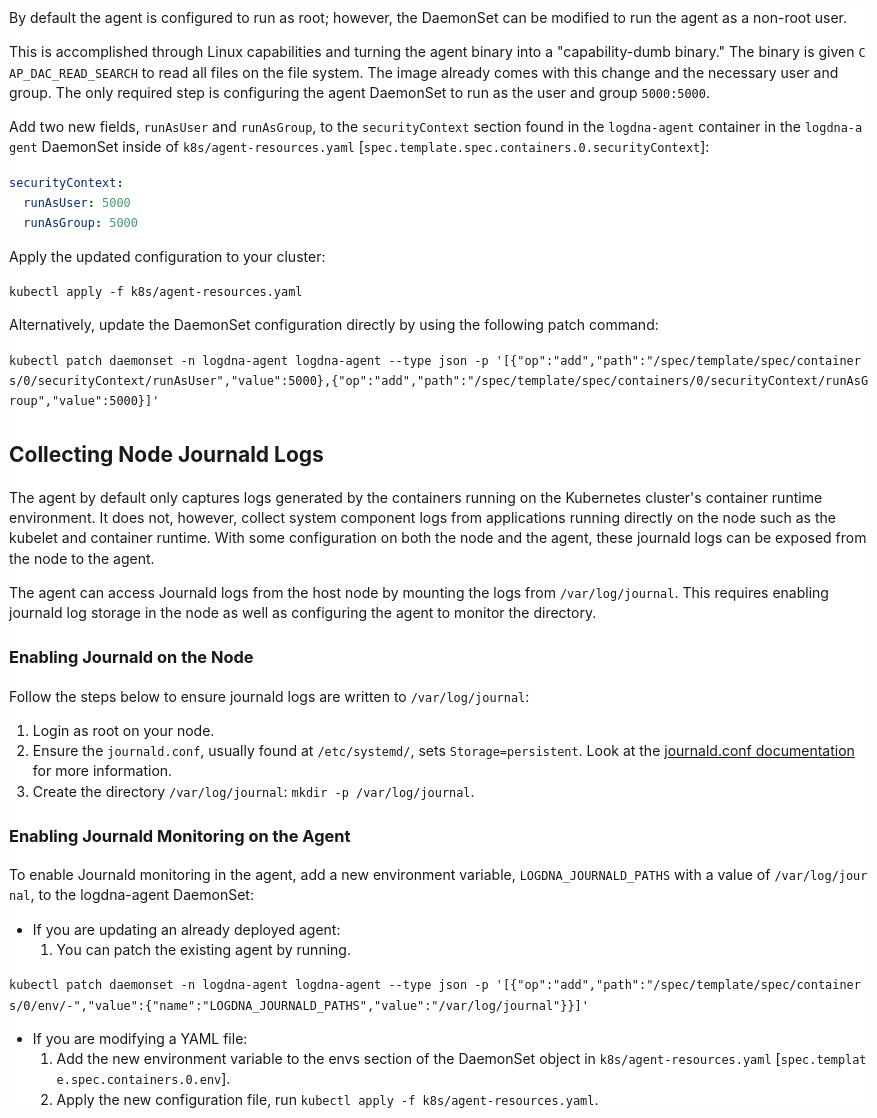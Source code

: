By default the agent is configured to run as root; however, the DaemonSet can be modified to run the agent as a non-root user.

This is accomplished through Linux capabilities and turning the agent binary into a "capability-dumb binary." The binary is given `CAP_DAC_READ_SEARCH` to read all files on the file system. The image already comes with this change and the necessary user and group. The only required step is configuring the agent DaemonSet to run as the user and group `5000:5000`.

Add two new fields, `runAsUser` and `runAsGroup`, to the `securityContext` section found in the `logdna-agent` container in the `logdna-agent` DaemonSet inside of `k8s/agent-resources.yaml` [`spec.template.spec.containers.0.securityContext`]:

```yaml
securityContext:
  runAsUser: 5000
  runAsGroup: 5000
```

Apply the updated configuration to your cluster:

```console
kubectl apply -f k8s/agent-resources.yaml
```

Alternatively, update the DaemonSet configuration directly by using the following patch command:

```console
kubectl patch daemonset -n logdna-agent logdna-agent --type json -p '[{"op":"add","path":"/spec/template/spec/containers/0/securityContext/runAsUser","value":5000},{"op":"add","path":"/spec/template/spec/containers/0/securityContext/runAsGroup","value":5000}]'
```

## Collecting Node Journald Logs

The agent by default only captures logs generated by the containers running on the Kubernetes cluster's container runtime environment. It does not, however, collect system component logs from applications running directly on the node such as the kubelet and container runtime. With some configuration on both the node and the agent, these journald logs can be exposed from the node to the agent.

The agent can access Journald logs from the host node by mounting the logs from `/var/log/journal`. This requires enabling journald log storage in the node as well as configuring the agent to monitor the directory.

### Enabling Journald on the Node

Follow the steps below to ensure journald logs are written to `/var/log/journal`:
1. Login as root on your node.
2. Ensure the `journald.conf`, usually found at `/etc/systemd/`, sets `Storage=persistent`. Look at the [journald.conf documentation](https://www.freedesktop.org/software/systemd/man/journald.conf.html) for more information.
3. Create the directory `/var/log/journal`: `mkdir -p /var/log/journal`.

### Enabling Journald Monitoring on the Agent

To enable Journald monitoring in the agent, add a new environment variable, `LOGDNA_JOURNALD_PATHS` with a value of `/var/log/journal`, to the logdna-agent DaemonSet:
* If you are updating an already deployed agent:
  1. You can patch the existing agent by running.
```console
kubectl patch daemonset -n logdna-agent logdna-agent --type json -p '[{"op":"add","path":"/spec/template/spec/containers/0/env/-","value":{"name":"LOGDNA_JOURNALD_PATHS","value":"/var/log/journal"}}]'
```
* If you are modifying a YAML file:
  1. Add the new environment variable to the envs section of the DaemonSet object in `k8s/agent-resources.yaml` [`spec.template.spec.containers.0.env`].
  2. Apply the new configuration file, run `kubectl apply -f k8s/agent-resources.yaml`.
